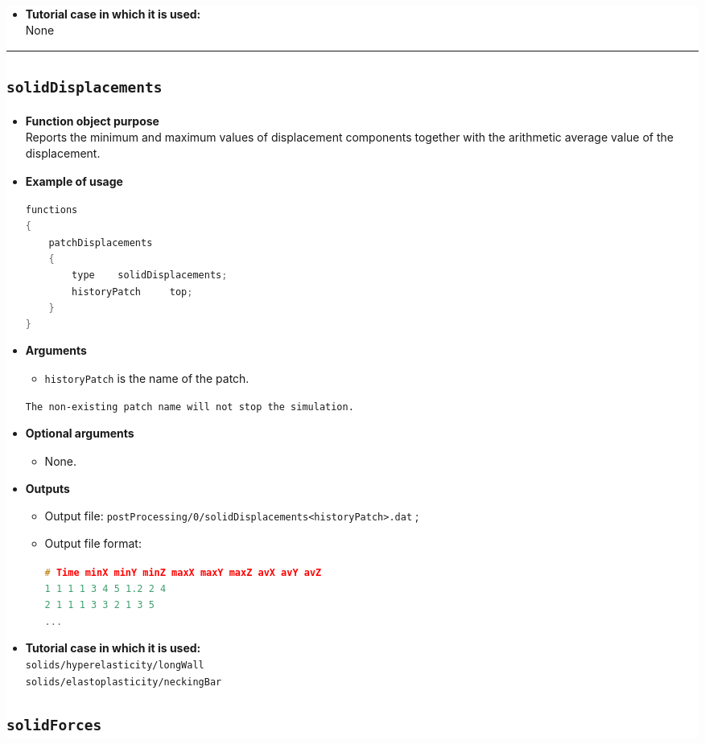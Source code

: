 - **Tutorial case in which it is used:**  
    None

---

## `solidDisplacements`

- **Function object purpose**  
    Reports the minimum and maximum values of displacement components together with the arithmetic average value of the displacement.

- **Example of usage**

    ```c++
    functions
    {
        patchDisplacements
        {
            type    solidDisplacements;
            historyPatch     top;
        }
    }
    ```

- **Arguments**

  - `historyPatch` is the name of the patch.

  ```note
  The non-existing patch name will not stop the simulation.
  ```

- **Optional arguments**

  - None.

- **Outputs**

  - Output file: `postProcessing/0/solidDisplacements<historyPatch>.dat` ;

  - Output file format:

      ```c++
      # Time minX minY minZ maxX maxY maxZ avX avY avZ
      1 1 1 1 3 4 5 1.2 2 4
      2 1 1 1 3 3 2 1 3 5
      ...
      ```

- **Tutorial case in which it is used:**  
    `solids/hyperelasticity/longWall`  
    `solids/elastoplasticity/neckingBar`  

## `solidForces`

